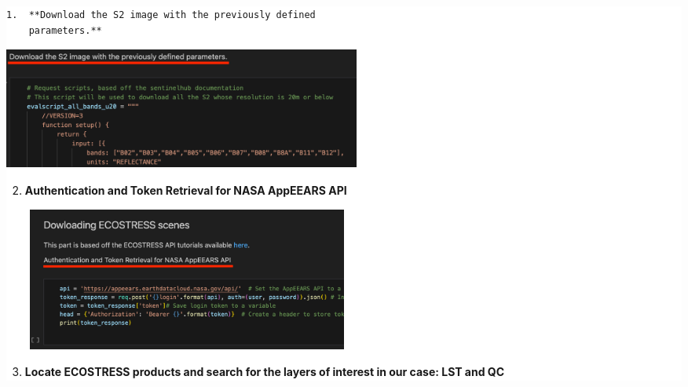     1.  **Download the S2 image with the previously defined
        parameters.**

<img src="Sharpening_API_Code-Mac_images/media/image57.png"
style="width:4.64727in;height:1.56944in"
alt="Text Description automatically generated" />

2.  **Authentication and Token Retrieval for NASA AppEEARS API**

<img src="Sharpening_API_Code-Mac_images/media/image58.png"
style="width:4.78797in;height:1.85648in"
alt="Text Description automatically generated" />

3.  **Locate ECOSTRESS products and search for the layers of interest in
    our case: LST and QC**
